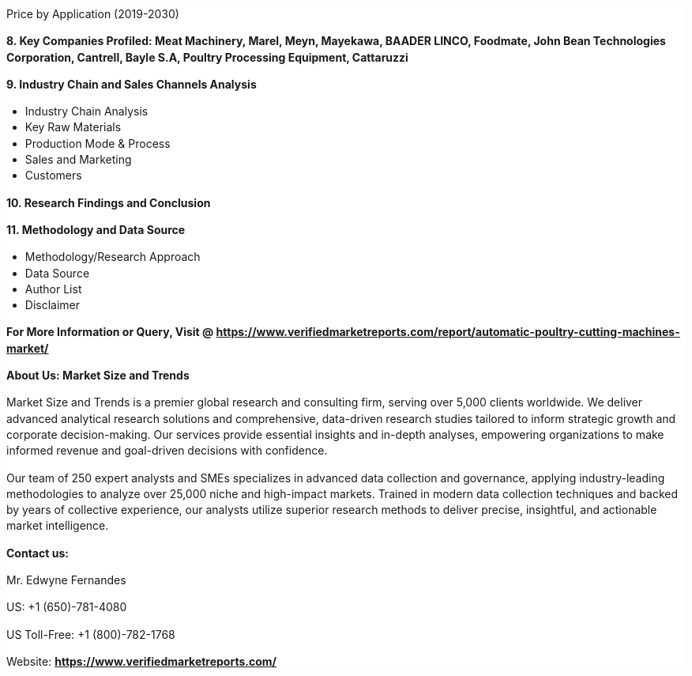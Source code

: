 Price by Application (2019-2030)</li></ul><p><strong>8. Key Companies Profiled: Meat Machinery, Marel, Meyn, Mayekawa, BAADER LINCO, Foodmate, John Bean Technologies Corporation, Cantrell, Bayle S.A, Poultry Processing Equipment, Cattaruzzi</strong></p><p><strong>9. Industry Chain and Sales Channels Analysis</strong></p><ul><li>Industry Chain Analysis</li><li>Key Raw Materials</li><li>Production Mode &amp; Process</li><li>Sales and Marketing</li><li>Customers</li></ul><p><strong>10. Research Findings and Conclusion</strong></p><p><strong>11. Methodology and Data Source</strong></p><ul><li>Methodology/Research Approach</li><li>Data Source</li><li>Author List</li><li>Disclaimer</li></ul></p><p><strong>For More Information or Query, Visit @ <a href="https://www.verifiedmarketreports.com/report/automatic-poultry-cutting-machines-market/">https://www.verifiedmarketreports.com/report/automatic-poultry-cutting-machines-market/</a></strong></p><p><strong>About Us: Market Size and Trends</strong></p><p>Market Size and Trends is a premier global research and consulting firm, serving over 5,000 clients worldwide. We deliver advanced analytical research solutions and comprehensive, data-driven research studies tailored to inform strategic growth and corporate decision-making. Our services provide essential insights and in-depth analyses, empowering organizations to make informed revenue and goal-driven decisions with confidence.</p><p>Our team of 250 expert analysts and SMEs specializes in advanced data collection and governance, applying industry-leading methodologies to analyze over 25,000 niche and high-impact markets. Trained in modern data collection techniques and backed by years of collective experience, our analysts utilize superior research methods to deliver precise, insightful, and actionable market intelligence.</p><p><strong>Contact us:</strong></p><p>Mr. Edwyne Fernandes</p><p>US: +1 (650)-781-4080</p><p>US Toll-Free: +1 (800)-782-1768</p><p>Website: <strong><a href="https://www.verifiedmarketreports.com/">https://www.verifiedmarketreports.com/</a></strong></p>
